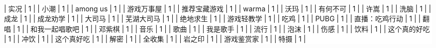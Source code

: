 | 实况 | 1 |
| 小潮 | 1 |
| among us | 1 |
| 游戏万事屋 | 1 |
| 推荐宝藏游戏 | 1 |
| warma | 1 |
| 沃玛 | 1 |
| 有何不可 | 1 |
| 许嵩 | 1 |
| 洗脑 | 1 |
| 成龙 | 1 |
| 成龙劝学 | 1 |
| 大司马 | 1 |
| 芜湖大司马 | 1 |
| 绝地求生 | 1 |
| 游戏轻教学 | 1 |
| 吃鸡 | 1 |
| PUBG | 1 |
| 直播：吃鸡行动 | 1 |
| 翻唱 | 1 |
| 和我一起唱歌吧 | 1 |
| 邓紫棋 | 1 |
| 音乐 | 1 |
| 歌曲 | 1 |
| 我是歌手 | 1 |
| 流行 | 1 |
| 泡沫 | 1 |
| 伤感 | 1 |
| 饮料 | 1 |
| 这个真的好吃 | 1 |
| 冲饮 | 1 |
| 这个真好吃 | 1 |
| 解密 | 1 |
| 全收集 | 1 |
| 岩之印 | 1 |
| 游戏鉴赏家 | 1 |
| 特摄 | 1 |